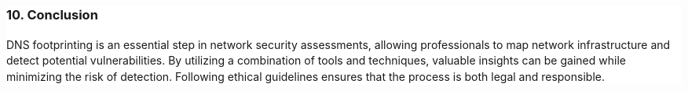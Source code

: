 ### 10. Conclusion

DNS footprinting is an essential step in network security assessments, allowing professionals to map network infrastructure and detect potential vulnerabilities. By utilizing a combination of tools and techniques, valuable insights can be gained while minimizing the risk of detection. Following ethical guidelines ensures that the process is both legal and responsible.

